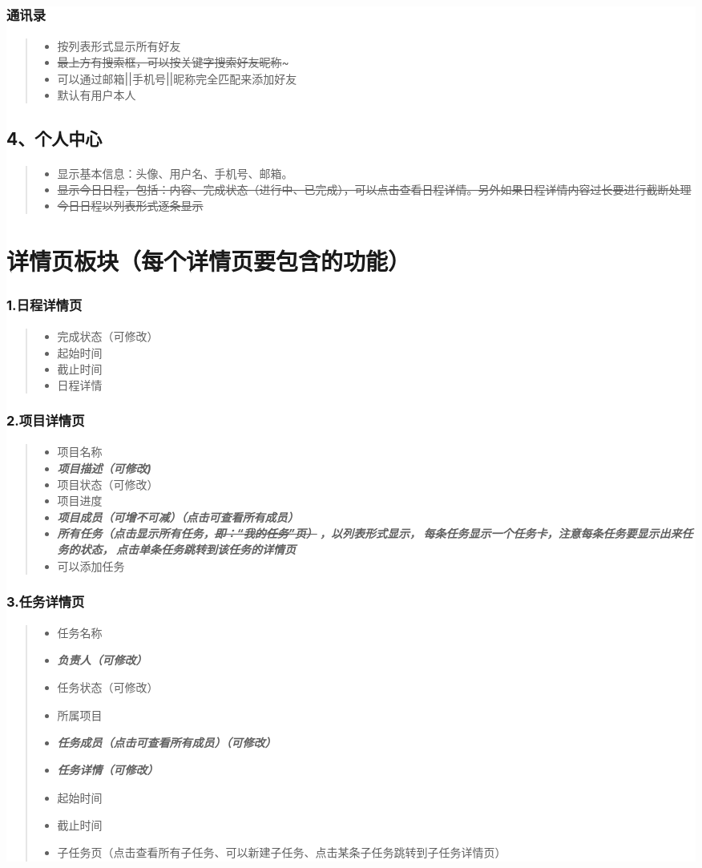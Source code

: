 ### 通讯录

> * 按列表形式显示所有好友
> * ~~最上方有搜索框，可以按关键字搜索好友昵称~~~
> * 可以通过邮箱||手机号||昵称完全匹配来添加好友
> * 默认有用户本人



## 4、个人中心

> * 显示基本信息：头像、用户名、手机号、邮箱。
> * ~~显示今日日程，包括：内容、完成状态（进行中、已完成），可以点击查看日程详情。另外如果日程详情内容过长要进行截断处理~~
> * ~~今日日程以列表形式逐条显示~~





# 详情页板块（每个详情页要包含的功能）

### 1.日程详情页

>* 完成状态（可修改）
>* 起始时间
>* 截止时间
>* 日程详情



### 2.项目详情页

>* 项目名称
>* ***项目描述（可修改)***
>* 项目状态（可修改）
>* 项目进度
>* ***项目成员（可增不可减）（点击可查看所有成员）***
>* ***所有任务（点击显示所有任务，~~即：“我的任务”页）~~ ，以列表形式显示， 每条任务显示一个任务卡，注意每条任务要显示出来任务的状态， 点击单条任务跳转到该任务的详情页***
>* 可以添加任务



### 3.任务详情页

>* 任务名称
>* ***负责人（可修改）***
>* 任务状态（可修改）
>
>* 所属项目
>* ***任务成员（点击可查看所有成员）（可修改）***
>* ***任务详情（可修改）***
>* 起始时间
>* 截止时间
>* 子任务页（点击查看所有子任务、可以新建子任务、点击某条子任务跳转到子任务详情页）
